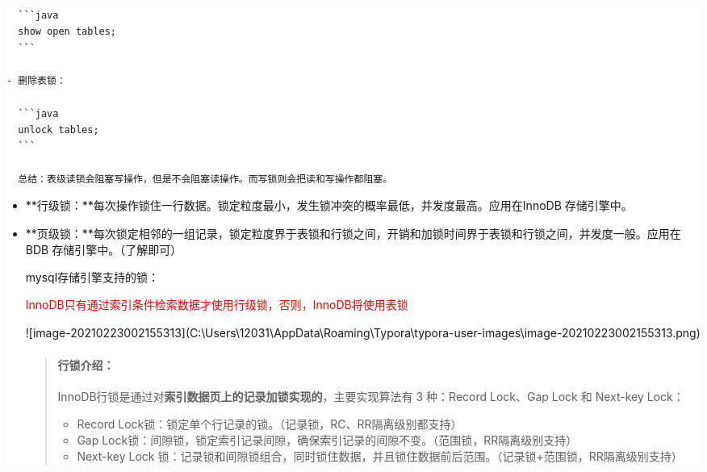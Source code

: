       ```java
      show open tables;
      ```
  
    - 删除表锁：
  
      ```java
      unlock tables;
      ```
  
      总结：表级读锁会阻塞写操作，但是不会阻塞读操作。而写锁则会把读和写操作都阻塞。
  
  - **行级锁：**每次操作锁住一行数据。锁定粒度最小，发生锁冲突的概率最低，并发度最高。应用在InnoDB 存储引擎中。 
  
  - **页级锁：**每次锁定相邻的一组记录，锁定粒度界于表锁和行锁之间，开销和加锁时间界于表锁和行锁之间，并发度一般。应用在BDB 存储引擎中。（了解即可）
  
    mysql存储引擎支持的锁：
  
    <p style="color:red">InnoDB只有通过索引条件检索数据才使用行级锁，否则，InnoDB将使用表锁</p>
    ![image-20210223002155313](C:\Users\12031\AppData\Roaming\Typora\typora-user-images\image-20210223002155313.png)
    
    > #### 行锁介绍：
    >
    > InnoDB行锁是通过对**索引数据页上的记录加锁实现的**，主要实现算法有 3 种：Record Lock、Gap Lock 和 Next-key Lock：
    >
    > - Record Lock锁：锁定单个行记录的锁。（记录锁，RC、RR隔离级别都支持） 
    > - Gap Lock锁：间隙锁，锁定索引记录间隙，确保索引记录的间隙不变。（范围锁，RR隔离级别支持） 
    > - Next-key Lock 锁：记录锁和间隙锁组合，同时锁住数据，并且锁住数据前后范围。（记录锁+范围锁，RR隔离级别支持）
    >
